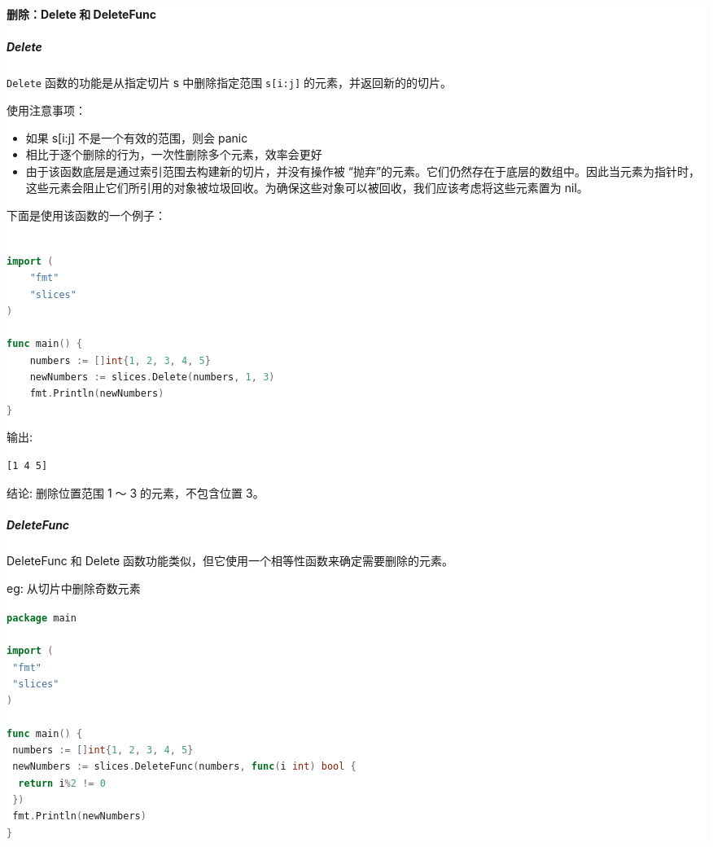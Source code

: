 #### 删除：Delete 和 DeleteFunc

##### Delete

`Delete` 函数的功能是从指定切片 s 中删除指定范围 `s[i:j]` 的元素，并返回新的的切片。

使用注意事项：

- 如果 s[i:j] 不是一个有效的范围，则会 panic
- 相比于逐个删除的行为，一次性删除多个元素，效率会更好
- 由于该函数底层是通过索引范围去构建新的切片，并没有操作被 “抛弃”的元素。它们仍然存在于底层的数组中。因此当元素为指针时，这些元素会阻止它们所引用的对象被垃圾回收。为确保这些对象可以被回收，我们应该考虑将这些元素置为 nil。

下面是使用该函数的一个例子：

```go

import (
    "fmt"
    "slices"
)

func main() {
    numbers := []int{1, 2, 3, 4, 5}
    newNumbers := slices.Delete(numbers, 1, 3)
    fmt.Println(newNumbers)
}
```

输出:

```sh
[1 4 5]
```

结论: 删除位置范围 1 ～ 3 的元素，不包含位置 3。

##### DeleteFunc

DeleteFunc 和 Delete 函数功能类似，但它使用一个相等性函数来确定需要删除的元素。

eg: 从切片中删除奇数元素

```go
package main

import (
 "fmt"
 "slices"
)

func main() {
 numbers := []int{1, 2, 3, 4, 5}
 newNumbers := slices.DeleteFunc(numbers, func(i int) bool {
  return i%2 != 0
 })
 fmt.Println(newNumbers)
}

```

